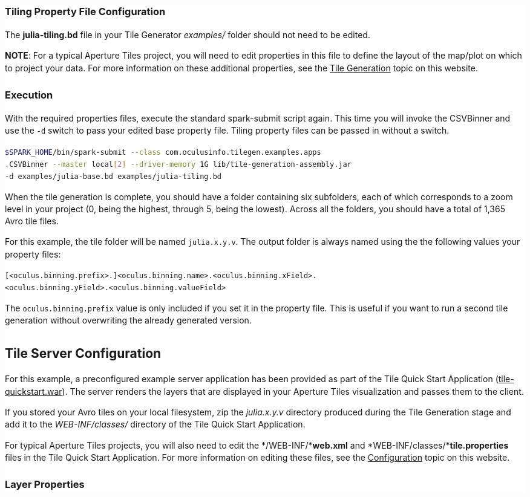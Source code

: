 ### <a name="tiling-property-file-configuration"></a> Tiling Property File Configuration ###

The **julia-tiling.bd** file in your Tile Generator *examples/* folder should not need to be edited. 

**NOTE**: For a typical Aperture Tiles project, you will need to edit properties in this file to define the layout of the map/plot on which to project your data. For more information on these additional properties, see the [Tile Generation](../generation/) topic on this website.

### <a name="execution"></a> Execution ###

With the required properties files, execute the standard spark-submit script again. This time you will invoke the CSVBinner and use the `-d` switch to pass your edited base property file. Tiling property files can be passed in without a switch.

```bash
$SPARK_HOME/bin/spark-submit --class com.oculusinfo.tilegen.examples.apps
.CSVBinner --master local[2] --driver-memory 1G lib/tile-generation-assembly.jar 
-d examples/julia-base.bd examples/julia-tiling.bd
```

When the tile generation is complete, you should have a folder containing six subfolders, each of which corresponds to a zoom level in your project (0, being the highest, through 5, being the lowest). Across all the folders, you should have a total of 1,365 Avro tile files.

For this example, the tile folder will be named `julia.x.y.v`. The output folder is always named using the the following values your property files:

```
[<oculus.binning.prefix>.]<oculus.binning.name>.<oculus.binning.xField>.
<oculus.binning.yField>.<oculus.binning.valueField>
``` 

The `oculus.binning.prefix` value is only included if you set it in the property file. This is useful if you want to run a second tile generation without overwriting the already generated version.

## <a name="tile-server-configuration"></a> Tile Server Configuration ##

For this example, a preconfigured example server application has been provided as part of the Tile Quick Start Application ([tile-quickstart.war](../../../../download/#tile-quick-start-application)). The server renders the layers that are displayed in your Aperture Tiles visualization and passes them to the client.

If you stored your Avro tiles on your local filesystem, zip the *julia.x.y.v* directory produced during the Tile Generation stage and add it to the *WEB-INF/classes/* directory of the Tile Quick Start Application.

For typical Aperture Tiles projects, you will also need to edit the */WEB-INF/***web.xml** and *WEB-INF/classes/***tile.properties** files in the Tile Quick Start Application. For more information on editing these files, see the [Configuration](../configuration/) topic on this website.

### Layer Properties ###

